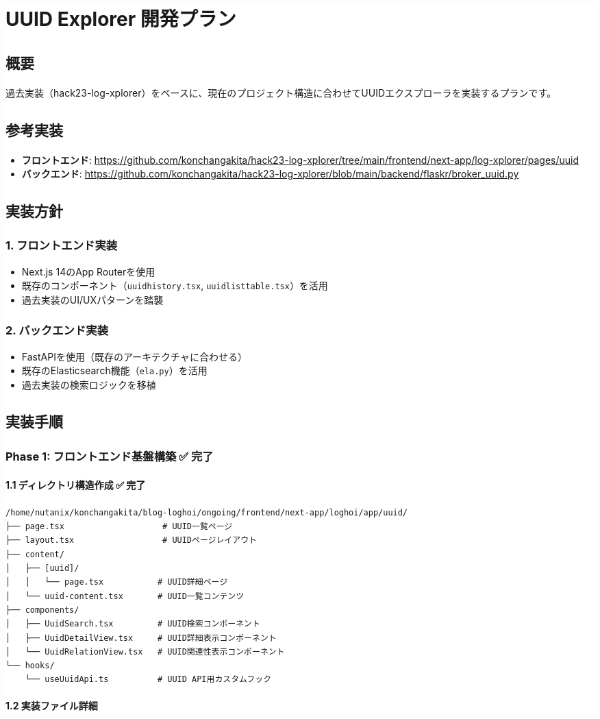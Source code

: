 # UUID Explorer 開発プラン

## 概要

過去実装（hack23-log-xplorer）をベースに、現在のプロジェクト構造に合わせてUUIDエクスプローラを実装するプランです。

## 参考実装

- **フロントエンド**: https://github.com/konchangakita/hack23-log-xplorer/tree/main/frontend/next-app/log-xplorer/pages/uuid
- **バックエンド**: https://github.com/konchangakita/hack23-log-xplorer/blob/main/backend/flaskr/broker_uuid.py

## 実装方針

### 1. フロントエンド実装
- Next.js 14のApp Routerを使用
- 既存のコンポーネント（`uuidhistory.tsx`, `uuidlisttable.tsx`）を活用
- 過去実装のUI/UXパターンを踏襲

### 2. バックエンド実装
- FastAPIを使用（既存のアーキテクチャに合わせる）
- 既存のElasticsearch機能（`ela.py`）を活用
- 過去実装の検索ロジックを移植

## 実装手順

### Phase 1: フロントエンド基盤構築 ✅ **完了**

#### 1.1 ディレクトリ構造作成 ✅ **完了**
```
/home/nutanix/konchangakita/blog-loghoi/ongoing/frontend/next-app/loghoi/app/uuid/
├── page.tsx                    # UUID一覧ページ
├── layout.tsx                  # UUIDページレイアウト
├── content/
│   ├── [uuid]/
│   │   └── page.tsx           # UUID詳細ページ
│   └── uuid-content.tsx       # UUID一覧コンテンツ
├── components/
│   ├── UuidSearch.tsx         # UUID検索コンポーネント
│   ├── UuidDetailView.tsx     # UUID詳細表示コンポーネント
│   └── UuidRelationView.tsx   # UUID関連性表示コンポーネント
└── hooks/
    └── useUuidApi.ts          # UUID API用カスタムフック
```

#### 1.2 実装ファイル詳細
